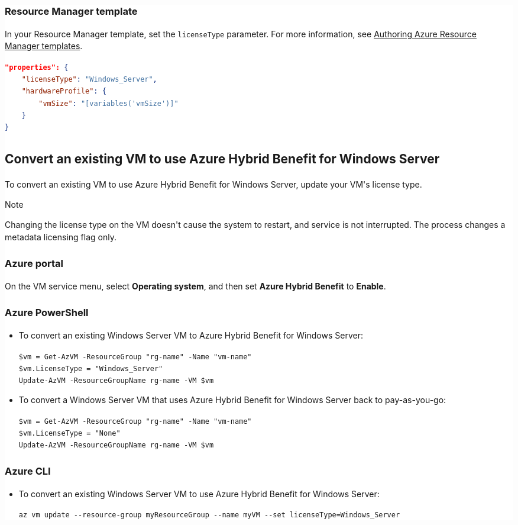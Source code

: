 ### Resource Manager template

In your Resource Manager template, set the `licenseType` parameter. For more information, see [Authoring Azure Resource Manager templates](/azure/azure-resource-manager/templates/syntax).

```json
"properties": {
    "licenseType": "Windows_Server",
    "hardwareProfile": {
        "vmSize": "[variables('vmSize')]"
    }
}    
```

## Convert an existing VM to use Azure Hybrid Benefit for Windows Server

To convert an existing VM to use Azure Hybrid Benefit for Windows Server, update your VM's license type.

> [!NOTE]
> Changing the license type on the VM doesn't cause the system to restart, and service is not interrupted. The process changes a metadata licensing flag only.
>

### Azure portal

On the VM service menu, select **Operating system**, and then set **Azure Hybrid Benefit** to **Enable**.

### Azure PowerShell

- To convert an existing Windows Server VM to Azure Hybrid Benefit for Windows Server:

    ```azurepowershell
    $vm = Get-AzVM -ResourceGroup "rg-name" -Name "vm-name"
    $vm.LicenseType = "Windows_Server"
    Update-AzVM -ResourceGroupName rg-name -VM $vm
    ```

- To convert a Windows Server VM that uses Azure Hybrid Benefit for Windows Server back to pay-as-you-go:

    ```azurepowershell
    $vm = Get-AzVM -ResourceGroup "rg-name" -Name "vm-name"
    $vm.LicenseType = "None"
    Update-AzVM -ResourceGroupName rg-name -VM $vm
    ```

### Azure CLI

- To convert an existing Windows Server VM to use Azure Hybrid Benefit for Windows Server:

    ```azurecli
    az vm update --resource-group myResourceGroup --name myVM --set licenseType=Windows_Server
    ```
